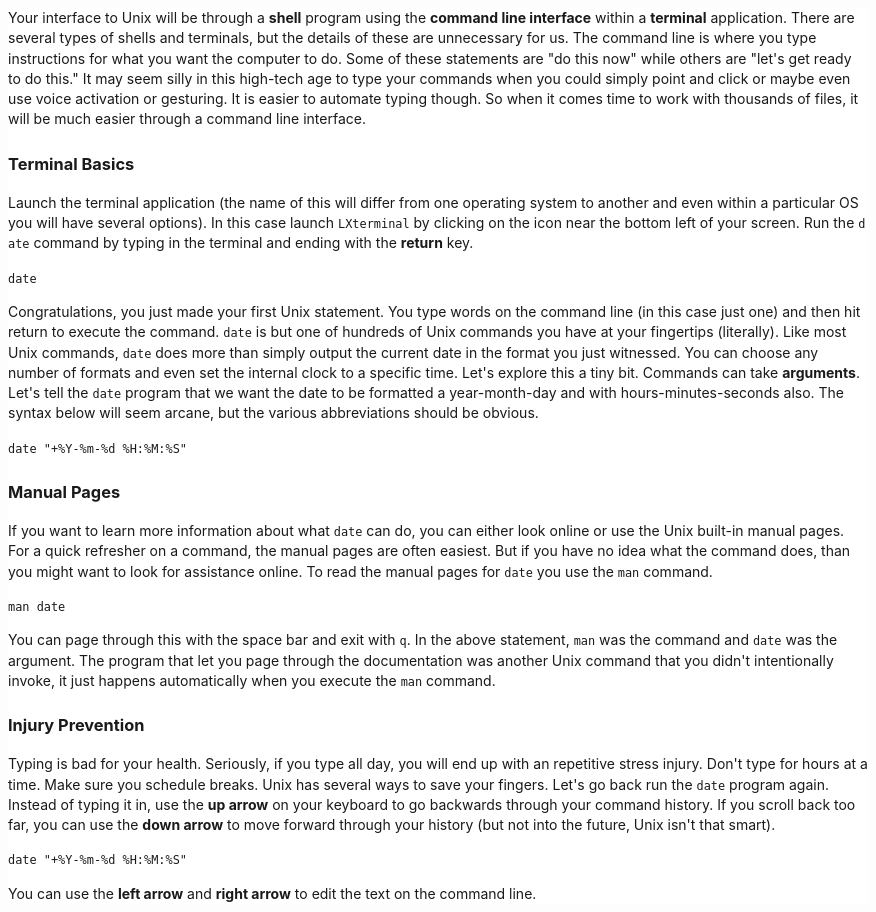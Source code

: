 Your interface to Unix will be through a **shell** program using the **command line interface** within a **terminal** application. There are several types of shells and terminals, but the details of these are unnecessary for us. The command line is where you type instructions for what you want the computer to do. Some of these statements are "do this now" while others are "let's get ready to do this." It may seem silly in this high-tech age to type your commands when you could simply point and click or maybe even use voice activation or gesturing. It is easier to automate typing though. So when it comes time to work with thousands of files, it will be much easier through a command line interface.

### Terminal Basics ###

Launch the terminal application (the name of this will differ from one operating system to another and even within a particular OS you will have several options). In this case launch `LXterminal` by clicking on the icon near the bottom left of your screen.  Run the `date` command by typing in the terminal and ending with the **return** key.

	date

Congratulations, you just made your first Unix statement. You type words on the command line (in this case just one) and then hit return to execute the command. `date` is but one of hundreds of Unix commands you have at your fingertips (literally). Like most Unix commands, `date` does more than simply output the current date in the format you just witnessed. You can choose any number of formats and even set the internal clock to a specific time. Let's explore this a tiny bit. Commands can take **arguments**. Let's tell the `date` program that we want the date to be formatted a year-month-day and with hours-minutes-seconds also. The syntax below will seem arcane, but the various abbreviations should be obvious.

	date "+%Y-%m-%d %H:%M:%S"

### Manual Pages ###

If you want to learn more information about what `date` can do, you can either look online or use the Unix built-in manual pages. For a quick refresher on a command, the manual pages are often easiest. But if you have no idea what the command does, than you might want to look for assistance online. To read the manual pages for `date` you use the `man` command.

	man date

You can page through this with the space bar and exit with `q`. In the above statement, `man` was the command and `date` was the argument. The program that let you page through the documentation was another Unix command that you didn't intentionally invoke, it just happens automatically when you execute the `man` command.

### Injury Prevention ###

Typing is bad for your health. Seriously, if you type all day, you will end up with an repetitive stress injury. Don't type for hours at a time. Make sure you schedule breaks. Unix has several ways to save your fingers. Let's go back run the `date` program again. Instead of typing it in, use the **up arrow** on your keyboard to go backwards through your command history. If you scroll back too far, you can use the **down arrow** to move forward through your history (but not into the future, Unix isn't that smart).

	date "+%Y-%m-%d %H:%M:%S"

You can use the **left arrow** and **right arrow** to edit the text on the command line.
